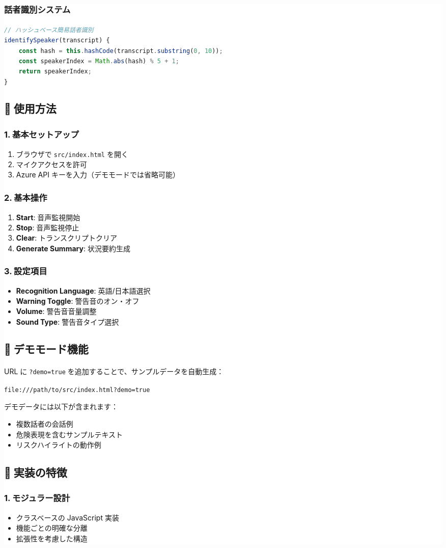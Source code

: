 ### 話者識別システム

```javascript
// ハッシュベース簡易話者識別
identifySpeaker(transcript) {
    const hash = this.hashCode(transcript.substring(0, 10));
    const speakerIndex = Math.abs(hash) % 5 + 1;
    return speakerIndex;
}
```

## 🚀 使用方法

### 1. 基本セットアップ

1. ブラウザで `src/index.html` を開く
2. マイクアクセスを許可
3. Azure API キーを入力（デモモードでは省略可能）

### 2. 基本操作

1. **Start**: 音声監視開始
2. **Stop**: 音声監視停止
3. **Clear**: トランスクリプトクリア
4. **Generate Summary**: 状況要約生成

### 3. 設定項目

- **Recognition Language**: 英語/日本語選択
- **Warning Toggle**: 警告音のオン・オフ
- **Volume**: 警告音音量調整
- **Sound Type**: 警告音タイプ選択

## 🔬 デモモード機能

URL に `?demo=true` を追加することで、サンプルデータを自動生成：

```
file:///path/to/src/index.html?demo=true
```

デモデータには以下が含まれます：

- 複数話者の会話例
- 危険表現を含むサンプルテキスト
- リスクハイライトの動作例

## 🎯 実装の特徴

### 1. モジュラー設計

- クラスベースの JavaScript 実装
- 機能ごとの明確な分離
- 拡張性を考慮した構造
